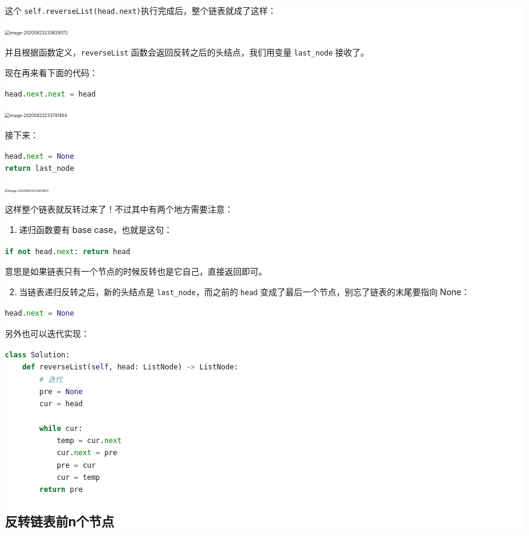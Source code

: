 这个 `self.reverseList(head.next)`执行完成后，整个链表就成了这样：

<img src="https://tva1.sinaimg.cn/large/007S8ZIlly1gi164ww2m8j31200bs4dt.jpg" alt="image-20200823233629072" style="zoom:50%;" />

并且根据函数定义，`reverseList` 函数会返回反转之后的头结点，我们用变量 `last_node` 接收了。

现在再来看下面的代码：

```python
head.next.next = head
```

<img src="https://tva1.sinaimg.cn/large/007S8ZIlly1gi16661zn2j30zc0fa4hd.jpg" alt="image-20200823233741464" style="zoom:50%;" />

接下来：

```python
head.next = None
return last_node
```

<img src="https://tva1.sinaimg.cn/large/007S8ZIlly1gi167m5a70j314i0g61eq.jpg" alt="image-20200823233904831" style="zoom:35%;" />

这样整个链表就反转过来了！不过其中有两个地方需要注意：

1. 递归函数要有 base case，也就是这句：

```python
if not head.next: return head
```

意思是如果链表只有一个节点的时候反转也是它自己，直接返回即可。

2. 当链表递归反转之后，新的头结点是 `last_node`，而之前的 `head` 变成了最后一个节点，别忘了链表的末尾要指向 None：

```python
head.next = None
```

另外也可以迭代实现：

```python
class Solution:
    def reverseList(self, head: ListNode) -> ListNode:
        # 迭代
        pre = None
        cur = head

        while cur:
            temp = cur.next
            cur.next = pre
            pre = cur
            cur = temp
        return pre
```



## 反转链表前n个节点
